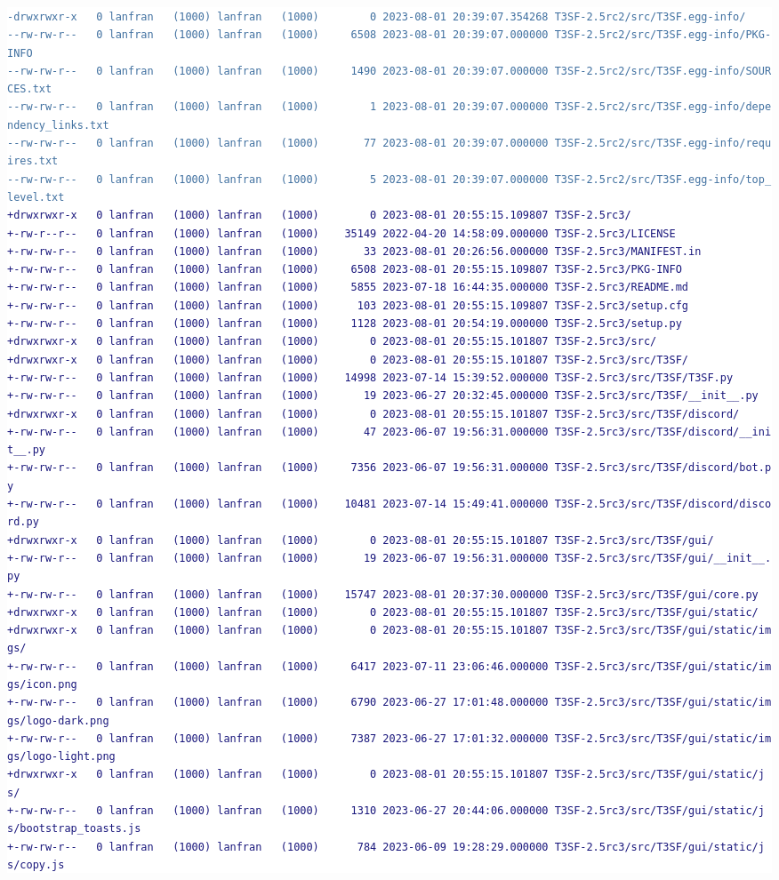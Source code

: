 ```diff
-drwxrwxr-x   0 lanfran   (1000) lanfran   (1000)        0 2023-08-01 20:39:07.354268 T3SF-2.5rc2/src/T3SF.egg-info/
--rw-rw-r--   0 lanfran   (1000) lanfran   (1000)     6508 2023-08-01 20:39:07.000000 T3SF-2.5rc2/src/T3SF.egg-info/PKG-INFO
--rw-rw-r--   0 lanfran   (1000) lanfran   (1000)     1490 2023-08-01 20:39:07.000000 T3SF-2.5rc2/src/T3SF.egg-info/SOURCES.txt
--rw-rw-r--   0 lanfran   (1000) lanfran   (1000)        1 2023-08-01 20:39:07.000000 T3SF-2.5rc2/src/T3SF.egg-info/dependency_links.txt
--rw-rw-r--   0 lanfran   (1000) lanfran   (1000)       77 2023-08-01 20:39:07.000000 T3SF-2.5rc2/src/T3SF.egg-info/requires.txt
--rw-rw-r--   0 lanfran   (1000) lanfran   (1000)        5 2023-08-01 20:39:07.000000 T3SF-2.5rc2/src/T3SF.egg-info/top_level.txt
+drwxrwxr-x   0 lanfran   (1000) lanfran   (1000)        0 2023-08-01 20:55:15.109807 T3SF-2.5rc3/
+-rw-r--r--   0 lanfran   (1000) lanfran   (1000)    35149 2022-04-20 14:58:09.000000 T3SF-2.5rc3/LICENSE
+-rw-rw-r--   0 lanfran   (1000) lanfran   (1000)       33 2023-08-01 20:26:56.000000 T3SF-2.5rc3/MANIFEST.in
+-rw-rw-r--   0 lanfran   (1000) lanfran   (1000)     6508 2023-08-01 20:55:15.109807 T3SF-2.5rc3/PKG-INFO
+-rw-rw-r--   0 lanfran   (1000) lanfran   (1000)     5855 2023-07-18 16:44:35.000000 T3SF-2.5rc3/README.md
+-rw-rw-r--   0 lanfran   (1000) lanfran   (1000)      103 2023-08-01 20:55:15.109807 T3SF-2.5rc3/setup.cfg
+-rw-rw-r--   0 lanfran   (1000) lanfran   (1000)     1128 2023-08-01 20:54:19.000000 T3SF-2.5rc3/setup.py
+drwxrwxr-x   0 lanfran   (1000) lanfran   (1000)        0 2023-08-01 20:55:15.101807 T3SF-2.5rc3/src/
+drwxrwxr-x   0 lanfran   (1000) lanfran   (1000)        0 2023-08-01 20:55:15.101807 T3SF-2.5rc3/src/T3SF/
+-rw-rw-r--   0 lanfran   (1000) lanfran   (1000)    14998 2023-07-14 15:39:52.000000 T3SF-2.5rc3/src/T3SF/T3SF.py
+-rw-rw-r--   0 lanfran   (1000) lanfran   (1000)       19 2023-06-27 20:32:45.000000 T3SF-2.5rc3/src/T3SF/__init__.py
+drwxrwxr-x   0 lanfran   (1000) lanfran   (1000)        0 2023-08-01 20:55:15.101807 T3SF-2.5rc3/src/T3SF/discord/
+-rw-rw-r--   0 lanfran   (1000) lanfran   (1000)       47 2023-06-07 19:56:31.000000 T3SF-2.5rc3/src/T3SF/discord/__init__.py
+-rw-rw-r--   0 lanfran   (1000) lanfran   (1000)     7356 2023-06-07 19:56:31.000000 T3SF-2.5rc3/src/T3SF/discord/bot.py
+-rw-rw-r--   0 lanfran   (1000) lanfran   (1000)    10481 2023-07-14 15:49:41.000000 T3SF-2.5rc3/src/T3SF/discord/discord.py
+drwxrwxr-x   0 lanfran   (1000) lanfran   (1000)        0 2023-08-01 20:55:15.101807 T3SF-2.5rc3/src/T3SF/gui/
+-rw-rw-r--   0 lanfran   (1000) lanfran   (1000)       19 2023-06-07 19:56:31.000000 T3SF-2.5rc3/src/T3SF/gui/__init__.py
+-rw-rw-r--   0 lanfran   (1000) lanfran   (1000)    15747 2023-08-01 20:37:30.000000 T3SF-2.5rc3/src/T3SF/gui/core.py
+drwxrwxr-x   0 lanfran   (1000) lanfran   (1000)        0 2023-08-01 20:55:15.101807 T3SF-2.5rc3/src/T3SF/gui/static/
+drwxrwxr-x   0 lanfran   (1000) lanfran   (1000)        0 2023-08-01 20:55:15.101807 T3SF-2.5rc3/src/T3SF/gui/static/imgs/
+-rw-rw-r--   0 lanfran   (1000) lanfran   (1000)     6417 2023-07-11 23:06:46.000000 T3SF-2.5rc3/src/T3SF/gui/static/imgs/icon.png
+-rw-rw-r--   0 lanfran   (1000) lanfran   (1000)     6790 2023-06-27 17:01:48.000000 T3SF-2.5rc3/src/T3SF/gui/static/imgs/logo-dark.png
+-rw-rw-r--   0 lanfran   (1000) lanfran   (1000)     7387 2023-06-27 17:01:32.000000 T3SF-2.5rc3/src/T3SF/gui/static/imgs/logo-light.png
+drwxrwxr-x   0 lanfran   (1000) lanfran   (1000)        0 2023-08-01 20:55:15.101807 T3SF-2.5rc3/src/T3SF/gui/static/js/
+-rw-rw-r--   0 lanfran   (1000) lanfran   (1000)     1310 2023-06-27 20:44:06.000000 T3SF-2.5rc3/src/T3SF/gui/static/js/bootstrap_toasts.js
+-rw-rw-r--   0 lanfran   (1000) lanfran   (1000)      784 2023-06-09 19:28:29.000000 T3SF-2.5rc3/src/T3SF/gui/static/js/copy.js
```